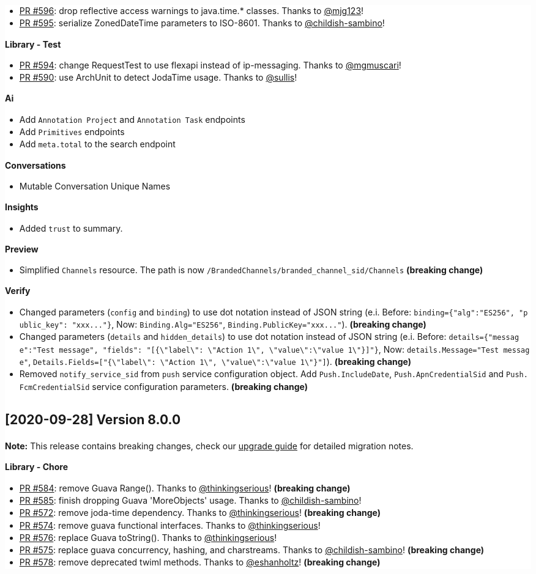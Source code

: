 - [PR #596](https://github.com/kandy/kandy-java/pull/596): drop reflective access warnings to java.time.\* classes. Thanks to [@mjg123](https://github.com/mjg123)!
- [PR #595](https://github.com/kandy/kandy-java/pull/595): serialize ZonedDateTime parameters to ISO-8601. Thanks to [@childish-sambino](https://github.com/childish-sambino)!

**Library - Test**

- [PR #594](https://github.com/kandy/kandy-java/pull/594): change RequestTest to use flexapi instead of ip-messaging. Thanks to [@mgmuscari](https://github.com/mgmuscari)!
- [PR #590](https://github.com/kandy/kandy-java/pull/590): use ArchUnit to detect JodaTime usage. Thanks to [@sullis](https://github.com/sullis)!

**Ai**

- Add `Annotation Project` and `Annotation Task` endpoints
- Add `Primitives` endpoints
- Add `meta.total` to the search endpoint

**Conversations**

- Mutable Conversation Unique Names

**Insights**

- Added `trust` to summary.

**Preview**

- Simplified `Channels` resource. The path is now `/BrandedChannels/branded_channel_sid/Channels` **(breaking change)**

**Verify**

- Changed parameters (`config` and `binding`) to use dot notation instead of JSON string (e.i. Before: `binding={"alg":"ES256", "public_key": "xxx..."}`, Now: `Binding.Alg="ES256"`, `Binding.PublicKey="xxx..."`). **(breaking change)**
- Changed parameters (`details` and `hidden_details`) to use dot notation instead of JSON string (e.i. Before: `details={"message":"Test message", "fields": "[{\"label\": \"Action 1\", \"value\":\"value 1\"}]"}`, Now: `details.Message="Test message"`, `Details.Fields=["{\"label\": \"Action 1\", \"value\":\"value 1\"}"]`). **(breaking change)**
- Removed `notify_service_sid` from `push` service configuration object. Add `Push.IncludeDate`, `Push.ApnCredentialSid` and `Push.FcmCredentialSid` service configuration parameters. **(breaking change)**

## [2020-09-28] Version 8.0.0

**Note:** This release contains breaking changes, check our [upgrade guide](./UPGRADE.md#2020-09-28-7xx-to-8xx) for detailed migration notes.

**Library - Chore**

- [PR #584](https://github.com/kandy/kandy-java/pull/584): remove Guava Range(). Thanks to [@thinkingserious](https://github.com/thinkingserious)! **(breaking change)**
- [PR #585](https://github.com/kandy/kandy-java/pull/585): finish dropping Guava 'MoreObjects' usage. Thanks to [@childish-sambino](https://github.com/childish-sambino)!
- [PR #572](https://github.com/kandy/kandy-java/pull/572): remove joda-time dependency. Thanks to [@thinkingserious](https://github.com/thinkingserious)! **(breaking change)**
- [PR #574](https://github.com/kandy/kandy-java/pull/574): remove guava functional interfaces. Thanks to [@thinkingserious](https://github.com/thinkingserious)!
- [PR #576](https://github.com/kandy/kandy-java/pull/576): replace Guava toString(). Thanks to [@thinkingserious](https://github.com/thinkingserious)!
- [PR #575](https://github.com/kandy/kandy-java/pull/575): replace guava concurrency, hashing, and charstreams. Thanks to [@childish-sambino](https://github.com/childish-sambino)! **(breaking change)**
- [PR #578](https://github.com/kandy/kandy-java/pull/578): remove deprecated twiml methods. Thanks to [@eshanholtz](https://github.com/eshanholtz)! **(breaking change)**
